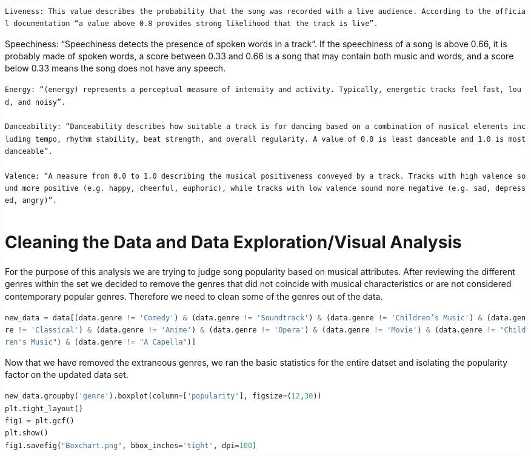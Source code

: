     Liveness: This value describes the probability that the song was recorded with a live audience. According to the official documentation “a value above 0.8 provides strong likelihood that the track is live”.
   
   Speechiness: “Speechiness detects the presence of spoken words in a track”. If the speechiness of a song is above 0.66, it is probably made of spoken words, a score between 0.33 and 0.66 is a song that may contain both music and words, and a score below 0.33 means the song does not have any speech.
    
    Energy: “(energy) represents a perceptual measure of intensity and activity. Typically, energetic tracks feel fast, loud, and noisy”.
    
    Danceability: “Danceability describes how suitable a track is for dancing based on a combination of musical elements including tempo, rhythm stability, beat strength, and overall regularity. A value of 0.0 is least danceable and 1.0 is most danceable”.
    
    Valence: “A measure from 0.0 to 1.0 describing the musical positiveness conveyed by a track. Tracks with high valence sound more positive (e.g. happy, cheerful, euphoric), while tracks with low valence sound more negative (e.g. sad, depressed, angry)”.


# Cleaning the Data and Data Exploration/Visual Analysis

For the purpose of this analysis we are trying to judge song popularity based on musical attributes. After reviewing the different genres within the set we decided to remove the genres that did not coincide with musical characteristics or are not considered contemporary popular genres. Therefore we need to clean some of the genres out of the data.


```python
new_data = data[(data.genre != 'Comedy') & (data.genre != 'Soundtrack') & (data.genre != 'Children’s Music') & (data.genre != 'Classical') & (data.genre != 'Anime') & (data.genre != 'Opera') & (data.genre != 'Movie') & (data.genre != "Children's Music") & (data.genre != "A Capella")]
```

Now that we have removed the extraneous genres, we ran the basic statistics for the entire datset and isolating the popularity factor on the updated data set.


```python
new_data.groupby('genre').boxplot(column=['popularity'], figsize=(12,30))
plt.tight_layout()
fig1 = plt.gcf()
plt.show()
fig1.savefig("Boxchart.png", bbox_inches='tight', dpi=100)
```

